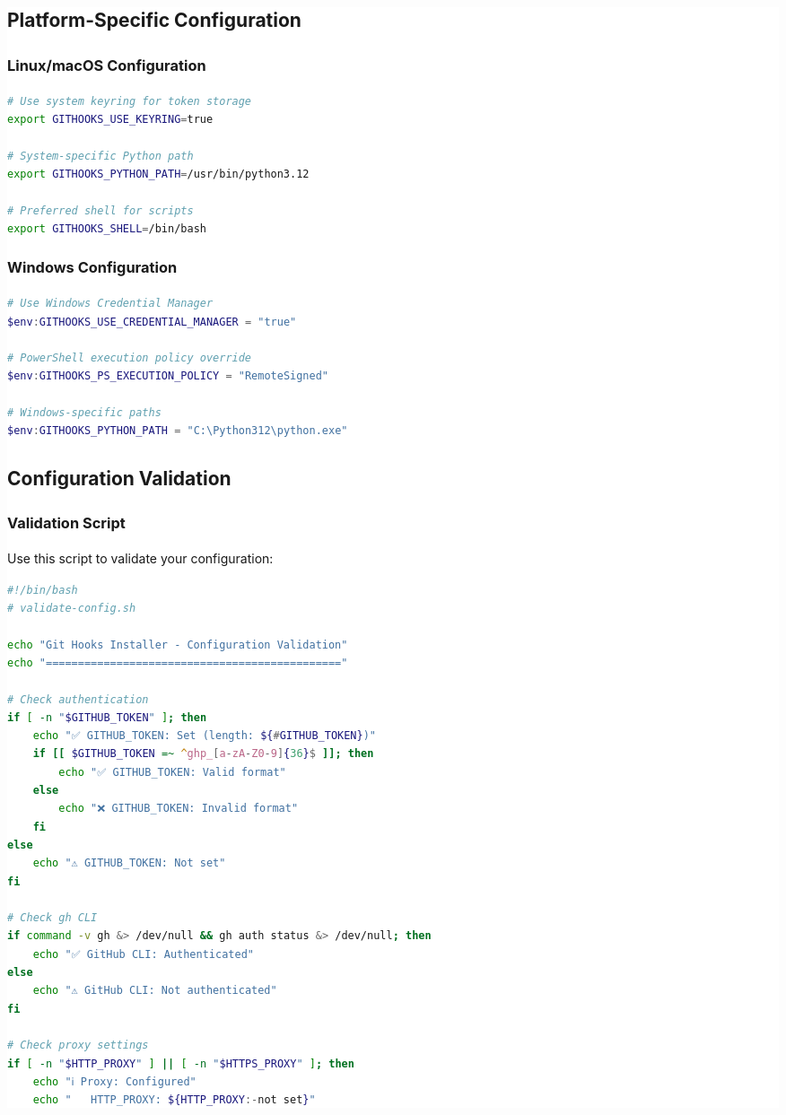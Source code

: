 ## Platform-Specific Configuration

### Linux/macOS Configuration

```bash
# Use system keyring for token storage
export GITHOOKS_USE_KEYRING=true

# System-specific Python path
export GITHOOKS_PYTHON_PATH=/usr/bin/python3.12

# Preferred shell for scripts
export GITHOOKS_SHELL=/bin/bash
```

### Windows Configuration

```powershell
# Use Windows Credential Manager
$env:GITHOOKS_USE_CREDENTIAL_MANAGER = "true"

# PowerShell execution policy override
$env:GITHOOKS_PS_EXECUTION_POLICY = "RemoteSigned"

# Windows-specific paths
$env:GITHOOKS_PYTHON_PATH = "C:\Python312\python.exe"
```

## Configuration Validation

### Validation Script

Use this script to validate your configuration:

```bash
#!/bin/bash
# validate-config.sh

echo "Git Hooks Installer - Configuration Validation"
echo "=============================================="

# Check authentication
if [ -n "$GITHUB_TOKEN" ]; then
    echo "✅ GITHUB_TOKEN: Set (length: ${#GITHUB_TOKEN})"
    if [[ $GITHUB_TOKEN =~ ^ghp_[a-zA-Z0-9]{36}$ ]]; then
        echo "✅ GITHUB_TOKEN: Valid format"
    else
        echo "❌ GITHUB_TOKEN: Invalid format"
    fi
else
    echo "⚠️ GITHUB_TOKEN: Not set"
fi

# Check gh CLI
if command -v gh &> /dev/null && gh auth status &> /dev/null; then
    echo "✅ GitHub CLI: Authenticated"
else
    echo "⚠️ GitHub CLI: Not authenticated"
fi

# Check proxy settings
if [ -n "$HTTP_PROXY" ] || [ -n "$HTTPS_PROXY" ]; then
    echo "ℹ️ Proxy: Configured"
    echo "   HTTP_PROXY: ${HTTP_PROXY:-not set}"
```